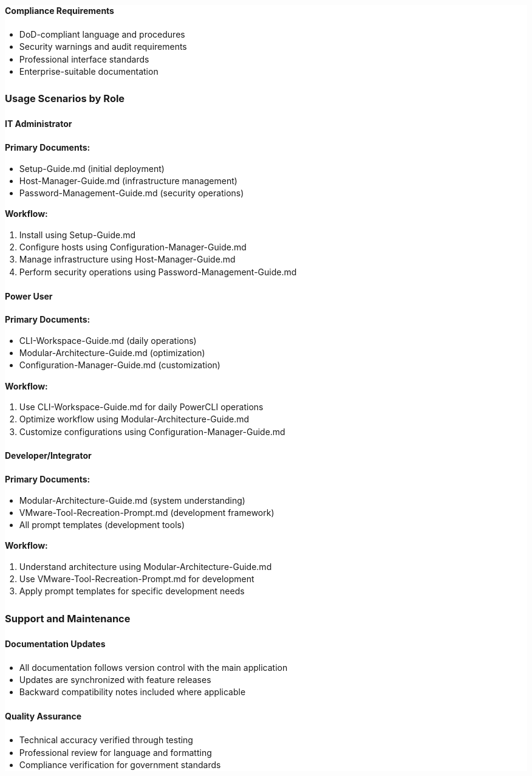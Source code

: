 #### Compliance Requirements
- DoD-compliant language and procedures
- Security warnings and audit requirements
- Professional interface standards
- Enterprise-suitable documentation

### Usage Scenarios by Role

#### IT Administrator
**Primary Documents:**
- Setup-Guide.md (initial deployment)
- Host-Manager-Guide.md (infrastructure management)
- Password-Management-Guide.md (security operations)

**Workflow:**
1. Install using Setup-Guide.md
2. Configure hosts using Configuration-Manager-Guide.md
3. Manage infrastructure using Host-Manager-Guide.md
4. Perform security operations using Password-Management-Guide.md

#### Power User
**Primary Documents:**
- CLI-Workspace-Guide.md (daily operations)
- Modular-Architecture-Guide.md (optimization)
- Configuration-Manager-Guide.md (customization)

**Workflow:**
1. Use CLI-Workspace-Guide.md for daily PowerCLI operations
2. Optimize workflow using Modular-Architecture-Guide.md
3. Customize configurations using Configuration-Manager-Guide.md

#### Developer/Integrator
**Primary Documents:**
- Modular-Architecture-Guide.md (system understanding)
- VMware-Tool-Recreation-Prompt.md (development framework)
- All prompt templates (development tools)

**Workflow:**
1. Understand architecture using Modular-Architecture-Guide.md
2. Use VMware-Tool-Recreation-Prompt.md for development
3. Apply prompt templates for specific development needs

### Support and Maintenance

#### Documentation Updates
- All documentation follows version control with the main application
- Updates are synchronized with feature releases
- Backward compatibility notes included where applicable

#### Quality Assurance
- Technical accuracy verified through testing
- Professional review for language and formatting
- Compliance verification for government standards
